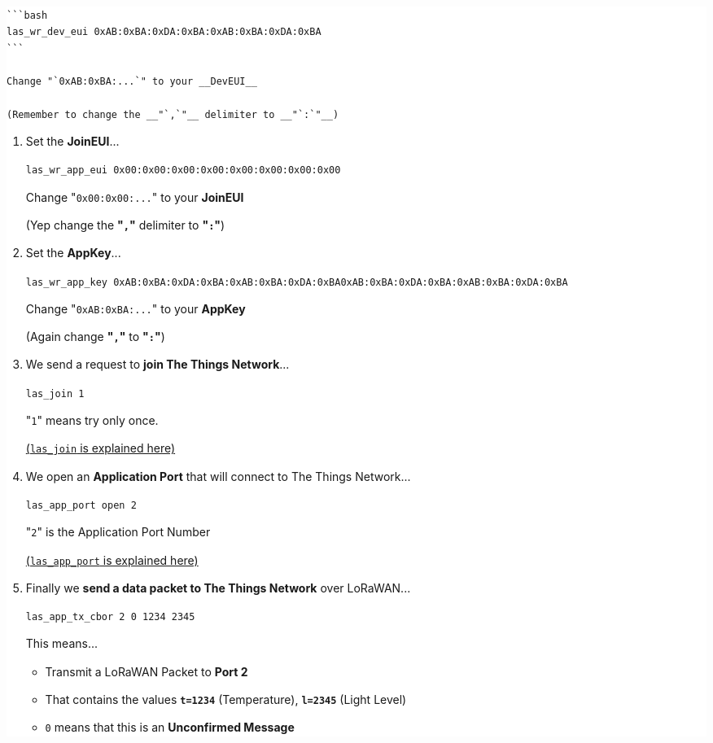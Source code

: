     ```bash
    las_wr_dev_eui 0xAB:0xBA:0xDA:0xBA:0xAB:0xBA:0xDA:0xBA
    ```

    Change "`0xAB:0xBA:...`" to your __DevEUI__

    (Remember to change the __"`,`"__ delimiter to __"`:`"__)

1.  Set the __JoinEUI__...

    ```bash
    las_wr_app_eui 0x00:0x00:0x00:0x00:0x00:0x00:0x00:0x00
    ```

    Change "`0x00:0x00:...`" to your __JoinEUI__

    (Yep change the __"`,`"__ delimiter to __"`:`"__)

1.  Set the __AppKey__...

    ```bash
    las_wr_app_key 0xAB:0xBA:0xDA:0xBA:0xAB:0xBA:0xDA:0xBA0xAB:0xBA:0xDA:0xBA:0xAB:0xBA:0xDA:0xBA
    ```

    Change "`0xAB:0xBA:...`" to your __AppKey__

    (Again change __"`,`"__ to __"`:`"__)
    
1.  We send a request to __join The Things Network__...

    ```bash
    las_join 1
    ```

    "`1`" means try only once.

    [(`las_join` is explained here)](https://lupyuen.github.io/articles/lorawan#join-network-request)

1.  We open an __Application Port__ that will connect to The Things Network...

    ```bash
    las_app_port open 2
    ```

    "`2`" is the Application Port Number

    [(`las_app_port` is explained here)](https://lupyuen.github.io/articles/lorawan#open-lorawan-port)

1.  Finally we __send a data packet to The Things Network__ over LoRaWAN...

    ```bash
    las_app_tx_cbor 2 0 1234 2345
    ```

    This means...

    -   Transmit a LoRaWAN Packet to __Port 2__

    -   That contains the values __`t=1234`__ (Temperature), __`l=2345`__ (Light Level)

    -   `0` means that this is an __Unconfirmed Message__
